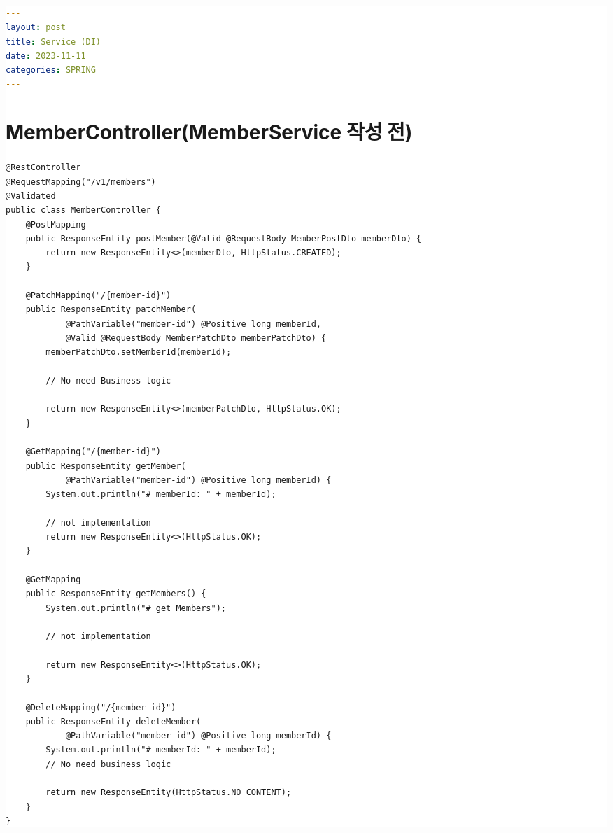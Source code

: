 ```yaml
---
layout: post
title: Service (DI)
date: 2023-11-11
categories: SPRING
---
```


# MemberController(MemberService 작성 전)

```
@RestController
@RequestMapping("/v1/members")
@Validated
public class MemberController {
    @PostMapping
    public ResponseEntity postMember(@Valid @RequestBody MemberPostDto memberDto) {
        return new ResponseEntity<>(memberDto, HttpStatus.CREATED);
    }

    @PatchMapping("/{member-id}")
    public ResponseEntity patchMember(
            @PathVariable("member-id") @Positive long memberId,
            @Valid @RequestBody MemberPatchDto memberPatchDto) {
        memberPatchDto.setMemberId(memberId);

        // No need Business logic

        return new ResponseEntity<>(memberPatchDto, HttpStatus.OK);
    }

    @GetMapping("/{member-id}")
    public ResponseEntity getMember(
            @PathVariable("member-id") @Positive long memberId) {
        System.out.println("# memberId: " + memberId);

        // not implementation
        return new ResponseEntity<>(HttpStatus.OK);
    }

    @GetMapping
    public ResponseEntity getMembers() {
        System.out.println("# get Members");

        // not implementation

        return new ResponseEntity<>(HttpStatus.OK);
    }

    @DeleteMapping("/{member-id}")
    public ResponseEntity deleteMember(
            @PathVariable("member-id") @Positive long memberId) {
        System.out.println("# memberId: " + memberId);
        // No need business logic

        return new ResponseEntity(HttpStatus.NO_CONTENT);
    }
}
```
